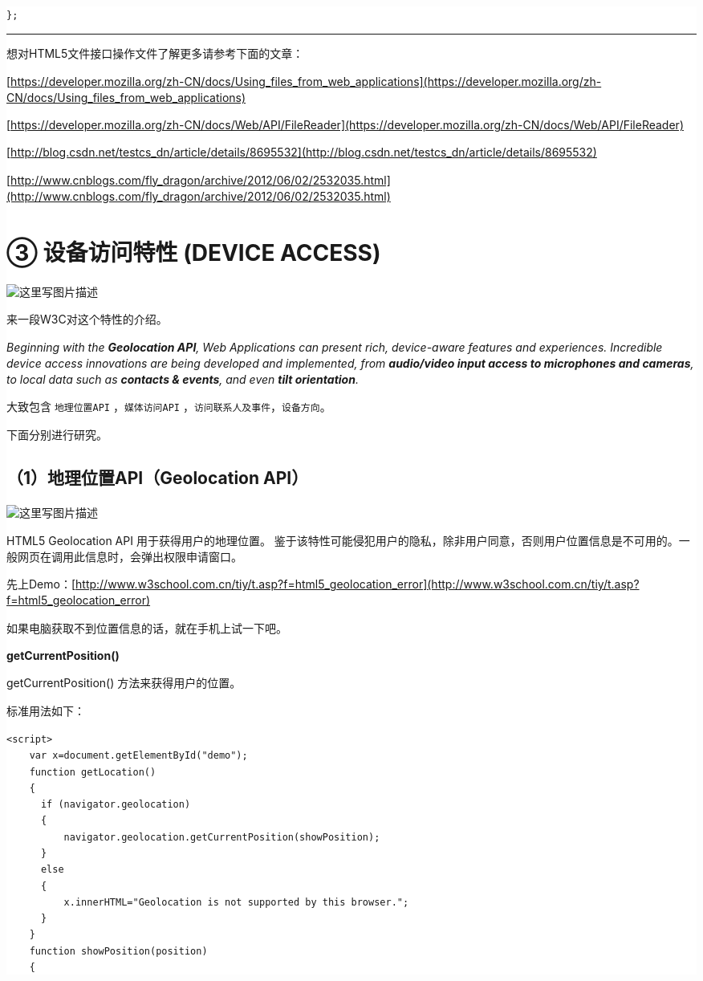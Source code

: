 ```
};
```

----------

想对HTML5文件接口操作文件了解更多请参考下面的文章：

[https://developer.mozilla.org/zh-CN/docs/Using_files_from_web_applications](https://developer.mozilla.org/zh-CN/docs/Using_files_from_web_applications)

[https://developer.mozilla.org/zh-CN/docs/Web/API/FileReader](https://developer.mozilla.org/zh-CN/docs/Web/API/FileReader)

[http://blog.csdn.net/testcs_dn/article/details/8695532](http://blog.csdn.net/testcs_dn/article/details/8695532)

[http://www.cnblogs.com/fly_dragon/archive/2012/06/02/2532035.html](http://www.cnblogs.com/fly_dragon/archive/2012/06/02/2532035.html)

**③ 设备访问特性 (DEVICE ACCESS)**
============================

![这里写图片描述](http://7xj7hx.com1.z0.glb.clouddn.com/csdn_img/20161016182417499)

来一段W3C对这个特性的介绍。

*Beginning with the **Geolocation API**, Web Applications can present rich, device-aware features and experiences. Incredible device access innovations are being developed and implemented, from **audio/video input access to microphones and cameras**, to local data such as **contacts & events**, and even **tilt orientation**.*

大致包含 `地理位置API` ，`媒体访问API` ，`访问联系人及事件`，`设备方向`。

下面分别进行研究。

**（1）地理位置API（Geolocation API）**
-------------------------------

![这里写图片描述](http://7xj7hx.com1.z0.glb.clouddn.com/csdn_img/20161016184412710)

HTML5 Geolocation API 用于获得用户的地理位置。
鉴于该特性可能侵犯用户的隐私，除非用户同意，否则用户位置信息是不可用的。一般网页在调用此信息时，会弹出权限申请窗口。

先上Demo：[http://www.w3school.com.cn/tiy/t.asp?f=html5_geolocation_error](http://www.w3school.com.cn/tiy/t.asp?f=html5_geolocation_error)

如果电脑获取不到位置信息的话，就在手机上试一下吧。

**getCurrentPosition()**

 getCurrentPosition() 方法来获得用户的位置。

标准用法如下：

```
<script>
	var x=document.getElementById("demo");
	function getLocation()
	{
	  if (navigator.geolocation)
	  {
		  navigator.geolocation.getCurrentPosition(showPosition);
	  }
	  else
	  {
		  x.innerHTML="Geolocation is not supported by this browser.";
	  }
	}
	function showPosition(position)
	{
```